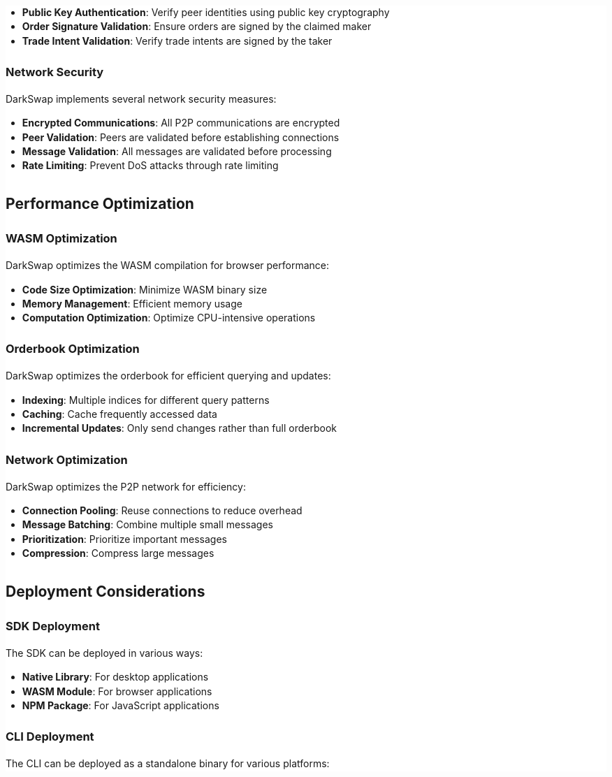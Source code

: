 - **Public Key Authentication**: Verify peer identities using public key cryptography
- **Order Signature Validation**: Ensure orders are signed by the claimed maker
- **Trade Intent Validation**: Verify trade intents are signed by the taker

### Network Security

DarkSwap implements several network security measures:

- **Encrypted Communications**: All P2P communications are encrypted
- **Peer Validation**: Peers are validated before establishing connections
- **Message Validation**: All messages are validated before processing
- **Rate Limiting**: Prevent DoS attacks through rate limiting

## Performance Optimization

### WASM Optimization

DarkSwap optimizes the WASM compilation for browser performance:

- **Code Size Optimization**: Minimize WASM binary size
- **Memory Management**: Efficient memory usage
- **Computation Optimization**: Optimize CPU-intensive operations

### Orderbook Optimization

DarkSwap optimizes the orderbook for efficient querying and updates:

- **Indexing**: Multiple indices for different query patterns
- **Caching**: Cache frequently accessed data
- **Incremental Updates**: Only send changes rather than full orderbook

### Network Optimization

DarkSwap optimizes the P2P network for efficiency:

- **Connection Pooling**: Reuse connections to reduce overhead
- **Message Batching**: Combine multiple small messages
- **Prioritization**: Prioritize important messages
- **Compression**: Compress large messages

## Deployment Considerations

### SDK Deployment

The SDK can be deployed in various ways:

- **Native Library**: For desktop applications
- **WASM Module**: For browser applications
- **NPM Package**: For JavaScript applications

### CLI Deployment

The CLI can be deployed as a standalone binary for various platforms:
